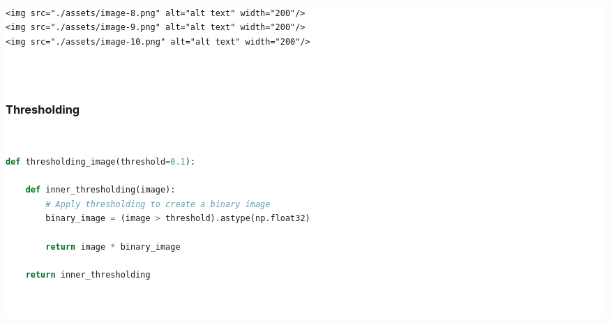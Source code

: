     <img src="./assets/image-8.png" alt="alt text" width="200"/>
    <img src="./assets/image-9.png" alt="alt text" width="200"/>
    <img src="./assets/image-10.png" alt="alt text" width="200"/>
</div>

<br>
<br>

### Thresholding
<br>

```python
def thresholding_image(threshold=0.1):
    
    def inner_thresholding(image):
        # Apply thresholding to create a binary image
        binary_image = (image > threshold).astype(np.float32)

        return image * binary_image
    
    return inner_thresholding

```
<br>
<br>
